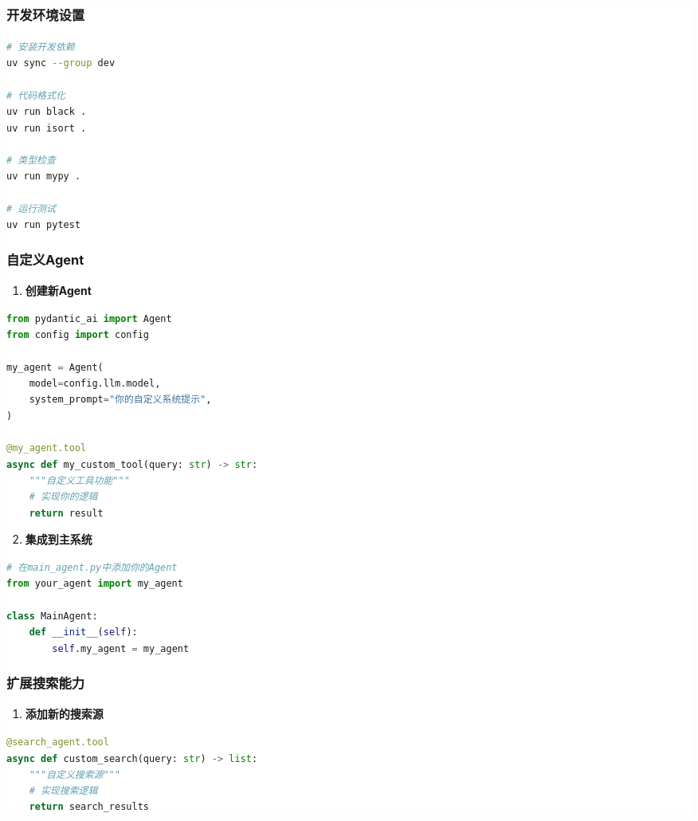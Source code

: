 
### 开发环境设置
```bash
# 安装开发依赖
uv sync --group dev

# 代码格式化
uv run black .
uv run isort .

# 类型检查
uv run mypy .

# 运行测试
uv run pytest
```

### 自定义Agent

1. **创建新Agent**
```python
from pydantic_ai import Agent
from config import config

my_agent = Agent(
    model=config.llm.model,
    system_prompt="你的自定义系统提示",
)

@my_agent.tool
async def my_custom_tool(query: str) -> str:
    """自定义工具功能"""
    # 实现你的逻辑
    return result
```

2. **集成到主系统**
```python
# 在main_agent.py中添加你的Agent
from your_agent import my_agent

class MainAgent:
    def __init__(self):
        self.my_agent = my_agent
```

### 扩展搜索能力

1. **添加新的搜索源**
```python
@search_agent.tool
async def custom_search(query: str) -> list:
    """自定义搜索源"""
    # 实现搜索逻辑
    return search_results
```
